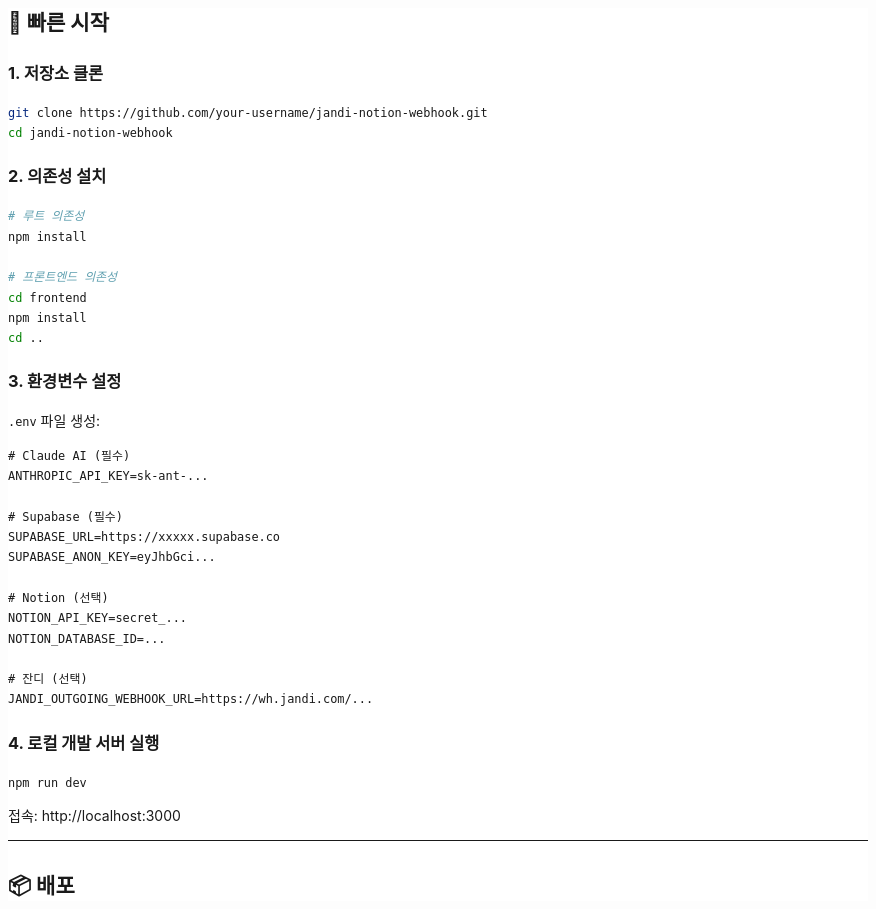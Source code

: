 
## 🚀 빠른 시작

### 1. 저장소 클론

```bash
git clone https://github.com/your-username/jandi-notion-webhook.git
cd jandi-notion-webhook
```

### 2. 의존성 설치

```bash
# 루트 의존성
npm install

# 프론트엔드 의존성
cd frontend
npm install
cd ..
```

### 3. 환경변수 설정

`.env` 파일 생성:

```env
# Claude AI (필수)
ANTHROPIC_API_KEY=sk-ant-...

# Supabase (필수)
SUPABASE_URL=https://xxxxx.supabase.co
SUPABASE_ANON_KEY=eyJhbGci...

# Notion (선택)
NOTION_API_KEY=secret_...
NOTION_DATABASE_ID=...

# 잔디 (선택)
JANDI_OUTGOING_WEBHOOK_URL=https://wh.jandi.com/...
```

### 4. 로컬 개발 서버 실행

```bash
npm run dev
```

접속: http://localhost:3000

---

## 📦 배포
